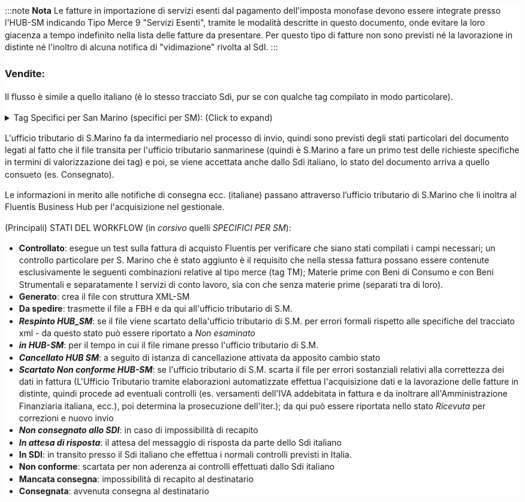 
:::note **Nota**
Le fatture in importazione di servizi esenti dal pagamento dell'imposta monofase devono essere integrate presso l'HUB-SM indicando Tipo Merce 9 "Servizi Esenti", tramite le modalità descritte in questo documento, onde evitare la loro giacenza a tempo indefinito nella lista delle fatture da presentare.
Per questo tipo di fatture non sono previsti né la lavorazione in distinte né l'inoltro di alcuna notifica di "vidimazione" rivolta al SdI.
:::

### **Vendite**:

Il flusso è simile a quello italiano (è lo stesso tracciato Sdi, pur se con qualche tag compilato in modo particolare). 

<details><summary>Tag Specifici per San Marino (specifici per SM): (Click to expand)</summary></details>

L'ufficio tributario di S.Marino fa da intermediario nel processo di invio, quindi sono previsti degli stati particolari del documento legati al fatto che il file transita per l'ufficio tributario sanmarinese (quindi è S.Marino a fare un primo test delle richieste specifiche in termini di valorizzazione dei tag) e poi, se viene accettata anche dallo Sdi italiano, lo stato del documento arriva a quello consueto (es. Consegnato). 

Le informazioni in merito alle notifiche di consegna ecc. (italiane) passano attraverso l’ufficio tributario di S.Marino che li inoltra al Fluentis Business Hub per l'acquisizione nel gestionale.

(Principali) STATI DEL WORKFLOW (in *corsivo* quelli *SPECIFICI PER SM*):

- **Controllato**: esegue un test sulla fattura di acquisto Fluentis per verificare che siano stati compilati i campi necessari; un controllo particolare per S. Marino che è stato aggiunto è il requisito che nella stessa fattura possano essere contenute esclusivamente le seguenti combinazioni relative al tipo merce (tag TM); Materie prime con Beni di Consumo e con Beni Strumentali e separatamente I servizi di conto lavoro, sia con che senza materie prime (separati tra di loro). 
- **Generato**: crea il file con struttura XML-SM
- **Da spedire**: trasmette il file a FBH e da qui all'ufficio tributario di S.M.
- ***Respinto HUB_SM***: se il file viene scartato della'ufficio tributario di S.M. per errori formali rispetto alle specifiche del tracciato xml - da questo stato può essere riportato a *Non esaminato*
- ***in HUB-SM***: per il tempo in cui il file rimane presso l'ufficio tributario di S.M.
- ***Cancellato HUB SM***: a seguito di istanza di cancellazione attivata da apposito cambio stato
- ***Scartato Non conforme HUB-SM***: se l'ufficio tributario di S.M. scarta il file per errori sostanziali relativi alla correttezza dei dati in fattura (L'Ufficio Tributario tramite elaborazioni automatizzate effettua l'acquisizione dati e la lavorazione delle fatture in distinte, quindi procede ad eventuali controlli (es. versamenti dell'IVA addebitata in fattura e da inoltrare all'Amministrazione Finanziaria italiana, ecc.), poi determina la prosecuzione dell'iter.); da qui può essere riportata nello stato *Ricevuta* per correzioni e nuovo invio	
- ***Non consegnato allo SDI***: in caso di impossibilità di recapito 
- ***In attesa di risposta***: il attesa del messaggio di risposta da parte dello Sdi italiano
- **In SDI**: in transito presso il Sdi italiano che effettua i normali controlli previsti in Italia.
- **Non conforme**: scartata per non aderenza ai controlli effettuati dallo Sdi italiano
- **Mancata consegna**: impossibilità di recapito al destinatario
- **Consegnata**: avvenuta consegna al destinatario
